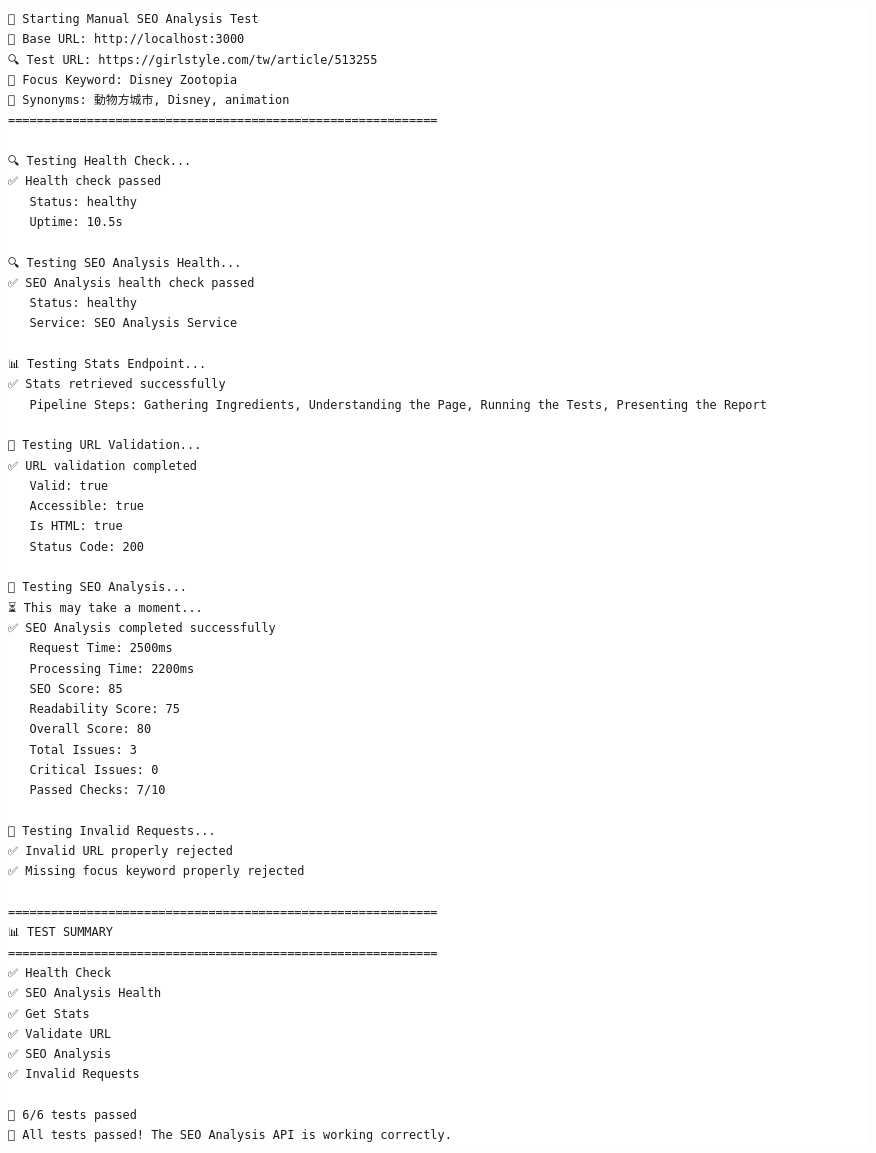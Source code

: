 ```
🧪 Starting Manual SEO Analysis Test
📡 Base URL: http://localhost:3000
🔍 Test URL: https://girlstyle.com/tw/article/513255
🎯 Focus Keyword: Disney Zootopia
📝 Synonyms: 動物方城市, Disney, animation
============================================================

🔍 Testing Health Check...
✅ Health check passed
   Status: healthy
   Uptime: 10.5s

🔍 Testing SEO Analysis Health...
✅ SEO Analysis health check passed
   Status: healthy
   Service: SEO Analysis Service

📊 Testing Stats Endpoint...
✅ Stats retrieved successfully
   Pipeline Steps: Gathering Ingredients, Understanding the Page, Running the Tests, Presenting the Report

🔗 Testing URL Validation...
✅ URL validation completed
   Valid: true
   Accessible: true
   Is HTML: true
   Status Code: 200

🎯 Testing SEO Analysis...
⏳ This may take a moment...
✅ SEO Analysis completed successfully
   Request Time: 2500ms
   Processing Time: 2200ms
   SEO Score: 85
   Readability Score: 75
   Overall Score: 80
   Total Issues: 3
   Critical Issues: 0
   Passed Checks: 7/10

🚫 Testing Invalid Requests...
✅ Invalid URL properly rejected
✅ Missing focus keyword properly rejected

============================================================
📊 TEST SUMMARY
============================================================
✅ Health Check
✅ SEO Analysis Health
✅ Get Stats
✅ Validate URL
✅ SEO Analysis
✅ Invalid Requests

🎯 6/6 tests passed
🎉 All tests passed! The SEO Analysis API is working correctly.
```
